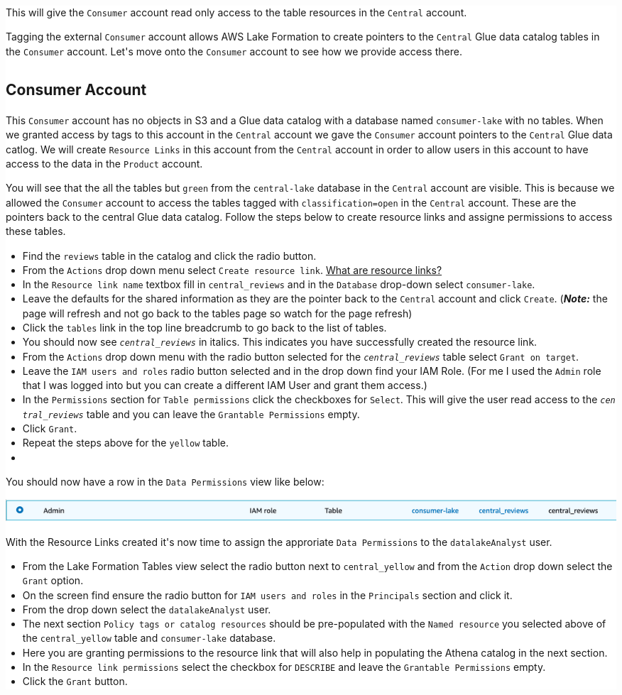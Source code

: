 This will give the `Consumer` account read only access to the table resources in the `Central` account.

Tagging the external `Consumer` account allows AWS Lake Formation to create pointers to the `Central` Glue data catalog tables in the `Consumer` account. Let's move onto the `Consumer` account to see how we provide access there.

## Consumer Account

This `Consumer` account has no objects in S3 and a Glue data catalog with a database named `consumer-lake` with no tables. When we granted access by tags to this account in the `Central` account we gave the `Consumer` account pointers to the `Central` Glue data catlog. We will create `Resource Links` in this account from the `Central` account in order to allow users in this account to have access to the data in the `Product` account.

You will see that the all the tables but `green` from the `central-lake` database in the `Central` account are visible. This is because we allowed the `Consumer` account to access the tables tagged with `classification=open` in the `Central` account. These are the pointers back to the central Glue data catalog. Follow the steps below to create resource links and assigne permissions to access these tables.

* Find the `reviews` table in the catalog and click the radio button.
* From the `Actions` drop down menu select `Create resource link`. [What are resource links?](https://docs.aws.amazon.com/lake-formation/latest/dg/resource-links-about.html)
* In the `Resource link name` textbox fill in `central_reviews` and in the `Database` drop-down select `consumer-lake`.
* Leave the defaults for the shared information as they are the pointer back to the `Central` account and click `Create`. (***Note:*** the page will refresh and not go back to the tables page so watch for the page refresh)
* Click the `tables` link in the top line breadcrumb to go back to the list of tables.
* You should now see *`central_reviews`* in italics. This indicates you have successfully created the resource link.
* From the `Actions` drop down menu with the radio button selected for the *`central_reviews`* table select `Grant on target`.
* Leave the `IAM users and roles` radio button selected and in the drop down find your IAM Role. (For me I used the `Admin` role that I was logged into but you can create a different IAM User and grant them access.)
* In the `Permissions` section for `Table permissions` click the checkboxes for `Select`. This will give the user read access to the *`central_reviews`* table and you can leave the `Grantable Permissions` empty.
* Click `Grant`.
* Repeat the steps above for the `yellow` table.
* 
You should now have a row in the `Data Permissions` view like below:

![data-permissions](../../../assets/images/consumer-cross-table-access.png)

With the Resource Links created it's now time to assign the approriate `Data Permissions` to the `datalakeAnalyst` user.

* From the Lake Formation Tables view select the radio button next to `central_yellow` and from the `Action` drop down select the `Grant` option.
* On the screen find ensure the radio button for `IAM users and roles` in the `Principals` section and click it.
* From the drop down select the `datalakeAnalyst` user.
* The next section `Policy tags or catalog resources` should be pre-populated with the `Named resource` you selected above of the `central_yellow` table and `consumer-lake` database.
* Here you are granting permissions to the resource link that will also help in populating the Athena catalog in the next section.
* In the `Resource link permissions` select the checkbox for `DESCRIBE` and leave the `Grantable Permissions` empty.
* Click the `Grant` button.

